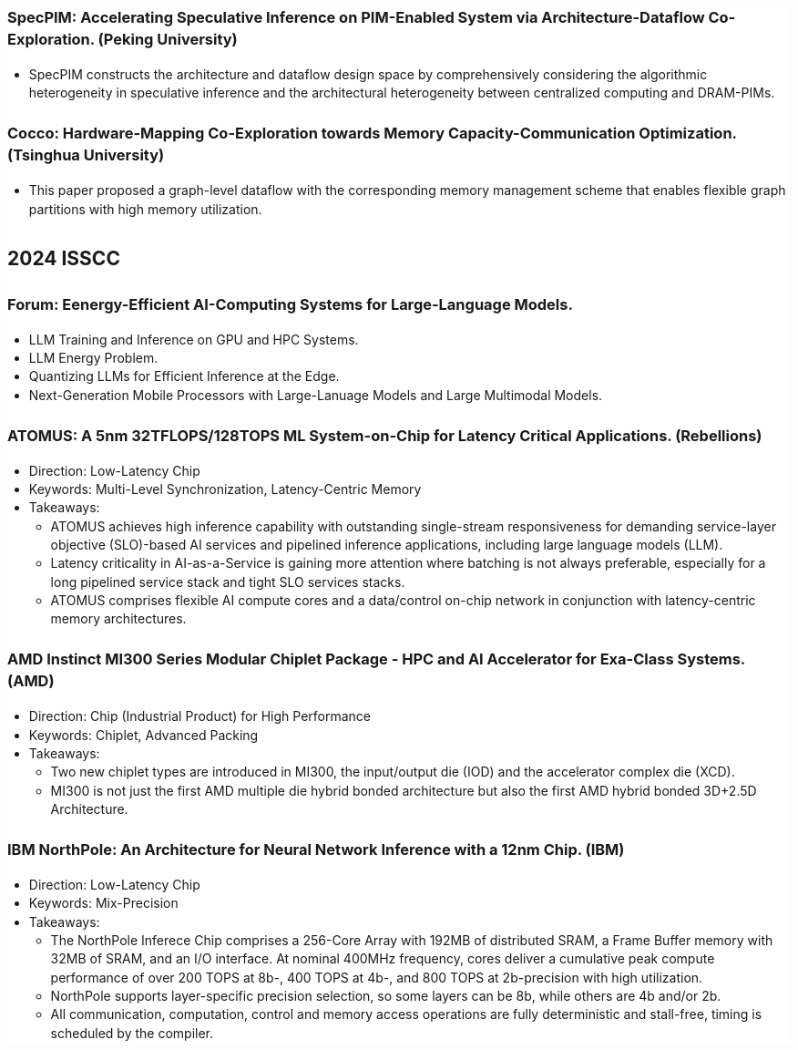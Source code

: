 ### SpecPIM: Accelerating Speculative Inference on PIM-Enabled System via Architecture-Dataflow Co-Exploration. (Peking University) <a name="specpim@2024_asplos"></a>
- SpecPIM constructs the architecture and dataflow design space by comprehensively considering the algorithmic heterogeneity in speculative inference and the architectural heterogeneity between centralized computing and DRAM-PIMs.

### Cocco: Hardware-Mapping Co-Exploration towards Memory Capacity-Communication Optimization. (Tsinghua University) <a name="cocco@2024_asplos"></a>
- This paper proposed a graph-level dataflow with the corresponding memory management scheme that enables flexible graph partitions with high memory utilization.


## 2024 ISSCC
### Forum: Eenergy-Efficient AI-Computing Systems for Large-Language Models.
- LLM Training and Inference on GPU and HPC Systems.
- LLM Energy Problem.
- Quantizing LLMs for Efficient Inference at the Edge.
- Next-Generation Mobile Processors with Large-Lanuage Models and Large Multimodal Models.

### ATOMUS: A 5nm 32TFLOPS/128TOPS ML System-on-Chip for Latency Critical Applications. (Rebellions)
- Direction: Low-Latency Chip
- Keywords: Multi-Level Synchronization, Latency-Centric Memory
- Takeaways:
  - ATOMUS achieves high inference capability with outstanding single-stream responsiveness for demanding service-layer objective (SLO)-based AI services and pipelined inference applications, including large language models (LLM).
  - Latency criticality in AI-as-a-Service is gaining more attention where batching is not always preferable, especially for a long pipelined service stack and tight SLO services stacks.
  - ATOMUS comprises flexible AI compute cores and a data/control on-chip network in conjunction with latency-centric memory architectures.
      
### AMD Instinct MI300 Series Modular Chiplet Package - HPC and AI Accelerator for Exa-Class Systems.(AMD)
- Direction: Chip (Industrial Product) for High Performance
- Keywords: Chiplet, Advanced Packing
- Takeaways:
  - Two new chiplet types are introduced in MI300, the input/output die (IOD) and the accelerator complex die (XCD).
  - MI300 is not just the first AMD multiple die hybrid bonded architecture but also the first AMD hybrid bonded 3D+2.5D Architecture.
      
### IBM NorthPole: An Architecture for Neural Network Inference with a 12nm Chip. (IBM)
- Direction: Low-Latency Chip
- Keywords: Mix-Precision
- Takeaways:
  - The NorthPole Inferece Chip comprises a 256-Core Array with 192MB of distributed SRAM, a Frame Buffer memory with 32MB of SRAM, and an I/O interface. At nominal 400MHz frequency, cores deliver a cumulative peak compute performance of over 200 TOPS at 8b-, 400 TOPS at 4b-, and 800 TOPS at 2b-precision with high utilization.
  - NorthPole supports layer-specific precision selection, so some layers can be 8b, while others are 4b and/or 2b.
  - All communication, computation, control and memory access operations are fully deterministic and stall-free, timing is scheduled by the compiler.
      